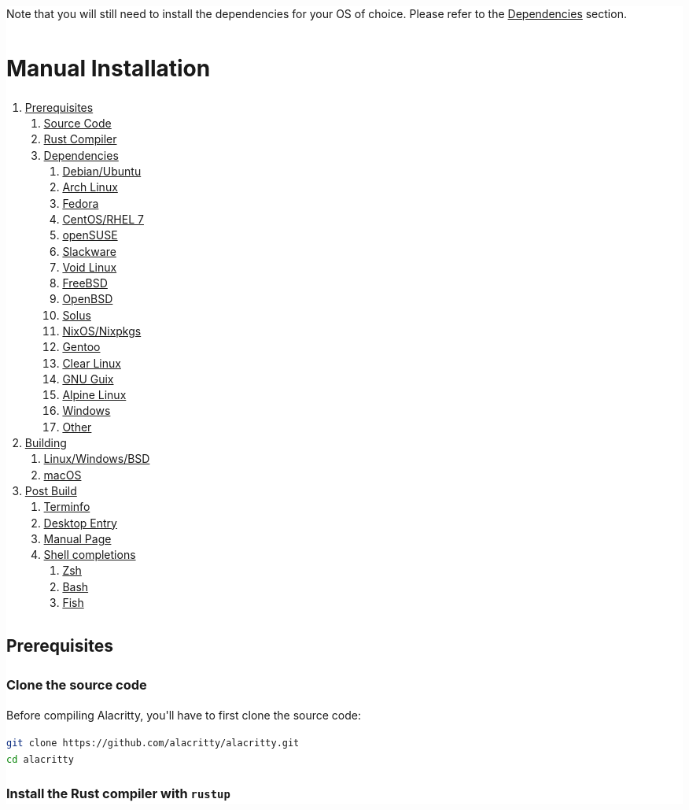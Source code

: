 Note that you will still need to install the dependencies for your OS of choice.
Please refer to the [Dependencies](#dependencies) section.

# Manual Installation

1. [Prerequisites](#prerequisites)
    1. [Source Code](#clone-the-source-code)
    2. [Rust Compiler](#install-the-rust-compiler-with-rustup)
    3. [Dependencies](#dependencies)
        1. [Debian/Ubuntu](#debianubuntu)
        2. [Arch Linux](#arch-linux)
        3. [Fedora](#fedora)
        4. [CentOS/RHEL 7](#centosrhel-7)
        5. [openSUSE](#opensuse)
        6. [Slackware](#slackware)
        7. [Void Linux](#void-linux)
        8. [FreeBSD](#freebsd)
        9. [OpenBSD](#openbsd)
        10. [Solus](#solus)
        11. [NixOS/Nixpkgs](#nixosnixpkgs)
        12. [Gentoo](#gentoo)
        13. [Clear Linux](#clear-linux)
        14. [GNU Guix](#gnu-guix)
        15. [Alpine Linux](#alpine-linux)
        16. [Windows](#windows)
        17. [Other](#other)
2. [Building](#building)
    1. [Linux/Windows/BSD](#linux--windows--bsd)
    2. [macOS](#macos)
3. [Post Build](#post-build)
    1. [Terminfo](#terminfo)
    2. [Desktop Entry](#desktop-entry)
    3. [Manual Page](#manual-page)
    4. [Shell completions](#shell-completions)
        1. [Zsh](#zsh)
        2. [Bash](#bash)
        3. [Fish](#fish)

## Prerequisites

### Clone the source code

Before compiling Alacritty, you'll have to first clone the source code:

```sh
git clone https://github.com/alacritty/alacritty.git
cd alacritty
```

### Install the Rust compiler with `rustup`
